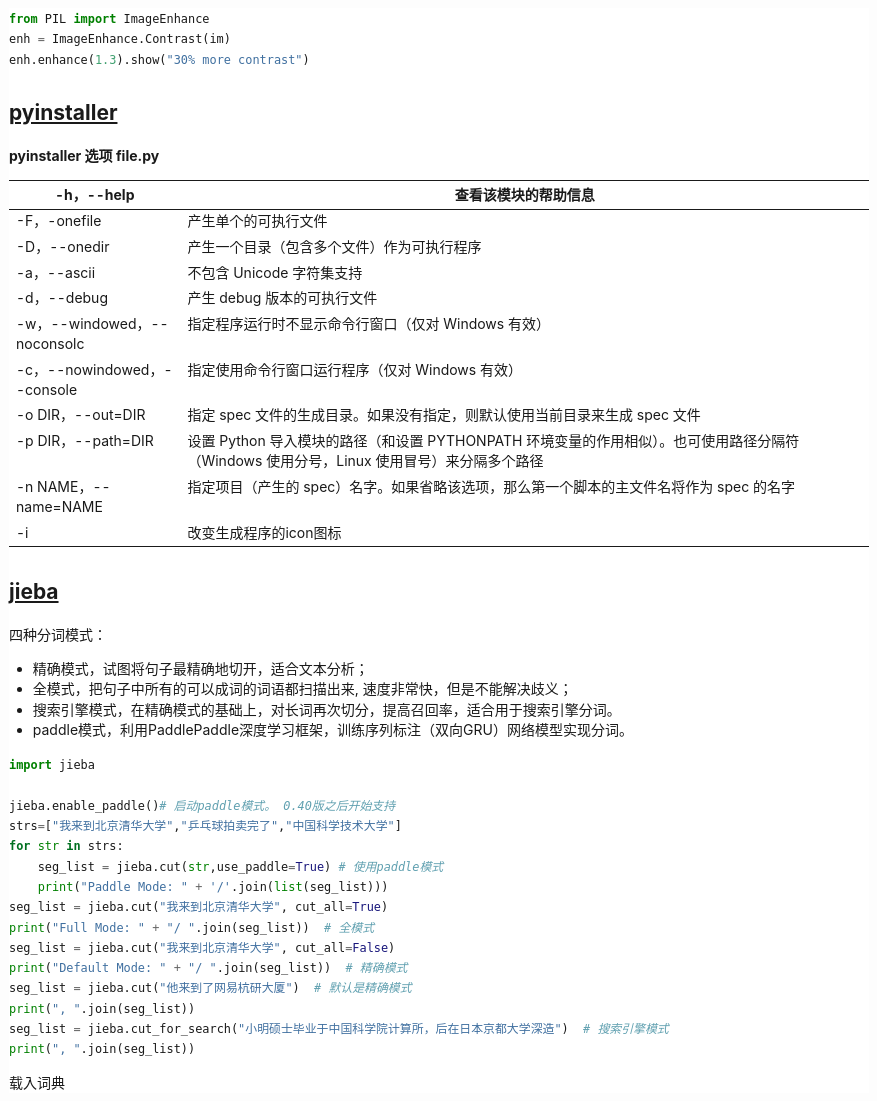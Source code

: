 ```python
from PIL import ImageEnhance
enh = ImageEnhance.Contrast(im)
enh.enhance(1.3).show("30% more contrast")
```

## [pyinstaller](https://pyinstaller.readthedocs.io/en/stable/)
**pyinstaller 选项 file.py**

| -h，--help | 查看该模块的帮助信息 |
| --- | --- |
| -F，-onefile | 产生单个的可执行文件 |
| -D，--onedir | 产生一个目录（包含多个文件）作为可执行程序 |
| -a，--ascii | 不包含 Unicode 字符集支持 |
| -d，--debug | 产生 debug 版本的可执行文件 |
| -w，--windowed，--noconsolc | 指定程序运行时不显示命令行窗口（仅对 Windows 有效） |
| -c，--nowindowed，--console | 指定使用命令行窗口运行程序（仅对 Windows 有效） |
| -o DIR，--out=DIR | 指定 spec 文件的生成目录。如果没有指定，则默认使用当前目录来生成 spec 文件 |
| -p DIR，--path=DIR | 设置 Python 导入模块的路径（和设置 PYTHONPATH 环境变量的作用相似）。也可使用路径分隔符（Windows 使用分号，Linux 使用冒号）来分隔多个路径 |
| -n NAME，--name=NAME | 指定项目（产生的 spec）名字。如果省略该选项，那么第一个脚本的主文件名将作为 spec 的名字 |
| -i | 改变生成程序的icon图标 |



## [jieba](https://github.com/fxsjy/jieba)
四种分词模式：

- 精确模式，试图将句子最精确地切开，适合文本分析；
- 全模式，把句子中所有的可以成词的词语都扫描出来, 速度非常快，但是不能解决歧义；
- 搜索引擎模式，在精确模式的基础上，对长词再次切分，提高召回率，适合用于搜索引擎分词。
- paddle模式，利用PaddlePaddle深度学习框架，训练序列标注（双向GRU）网络模型实现分词。
```python
import jieba

jieba.enable_paddle()# 启动paddle模式。 0.40版之后开始支持
strs=["我来到北京清华大学","乒乓球拍卖完了","中国科学技术大学"]
for str in strs:
    seg_list = jieba.cut(str,use_paddle=True) # 使用paddle模式
    print("Paddle Mode: " + '/'.join(list(seg_list)))
seg_list = jieba.cut("我来到北京清华大学", cut_all=True)
print("Full Mode: " + "/ ".join(seg_list))  # 全模式
seg_list = jieba.cut("我来到北京清华大学", cut_all=False)
print("Default Mode: " + "/ ".join(seg_list))  # 精确模式
seg_list = jieba.cut("他来到了网易杭研大厦")  # 默认是精确模式
print(", ".join(seg_list))
seg_list = jieba.cut_for_search("小明硕士毕业于中国科学院计算所，后在日本京都大学深造")  # 搜索引擎模式
print(", ".join(seg_list))
```
载入词典

